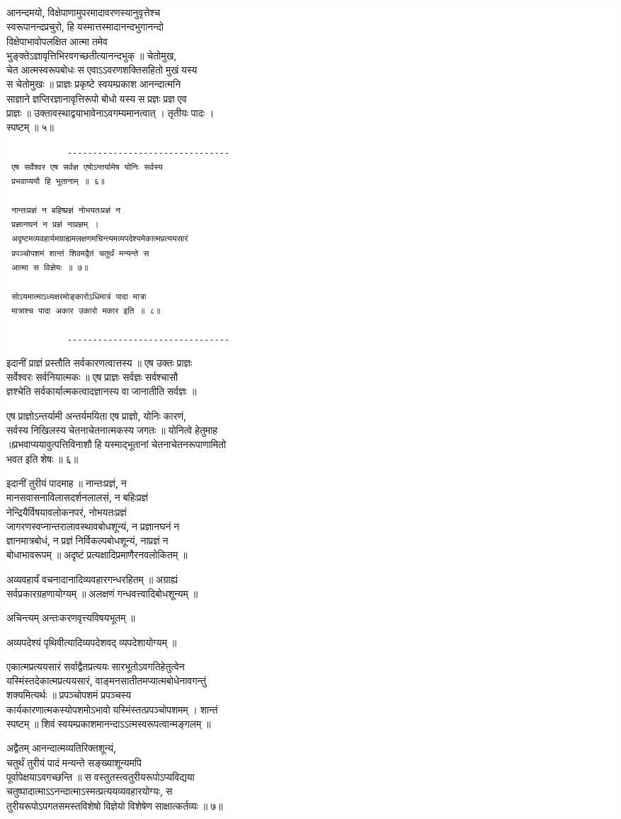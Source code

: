 आनन्दमयो,  विक्षेपाणामुपरमादावरणस्यानुवृत्तेश्च  
स्वरूपानन्दप्रचुरो, हि यस्मात्तस्मादानन्दभुगानन्दो  
विक्षेपाभावोपलक्षित आत्मा तमेव  
भुङ्क्तेऽज्ञावृत्तिभिरवगच्छतीत्यानन्दभुक् ॥ चेतोमुख,  
चेत आत्मस्वरूपबोधः स एवाऽऽवरणशक्तिसहितो मुखं यस्य  
स चेतोमुखः ॥ प्राज्ञः प्रकृष्टे स्वयम्प्रकाश आनन्दात्मनि  
साज्ञाने ज्ञप्तिरज्ञानावृत्तिरूपो बोधो यस्य स प्रज्ञः प्रज्ञ एव  
प्राज्ञः ॥ उक्तावस्थाद्वयाभावेनाऽवगम्यमानत्वात् । तृतीयः पादः ।  
स्पष्टम् ॥ ५॥  
  
                --------------------------------  
     एष सर्वेश्वर एष सर्वज्ञ एषोऽन्तर्यामेष योनिः सर्वस्य  
     प्रभवाप्ययौ हि भूतानाम् ॥ ६॥  
  
     नान्तःप्रज्ञं न बहिष्प्रज्ञं नोभयतःप्रज्ञं न  
     प्रज्ञानघनं न प्रज्ञं नाप्रज्ञम् ।  
     अदृष्टमव्यवहार्यमग्राह्यमलक्षणमचिन्त्यमव्यपदेश्यमेकात्मप्रत्ययसारं  
     प्रपञ्चोपशमं शान्तं शिवमद्वैतं चतुर्थं मन्यन्ते स  
     आत्मा स विज्ञेयः ॥ ७॥  
  
     सोऽयमात्माऽध्यक्षरमोङ्कारोऽधिमात्रं पादा मात्रा  
     मात्राश्च पादा अकार उकारो मकार इति ॥ ८॥  
  
                --------------------------------  
  
इदानीं प्राज्ञं प्रस्तौति सर्वकारणत्वात्तस्य ॥ एष उक्तः प्राज्ञः  
सर्वेश्वरः सर्वनियात्मकः ॥ एष प्राज्ञः सर्वज्ञः सर्वश्चासौ  
ज्ञश्चेति सर्वकार्यात्मकत्वादज्ञानस्य वा जानातीति सर्वज्ञः ॥  
  
एष प्राज्ञोऽन्तर्यामी अन्तर्यमयिता एष प्राज्ञो, योनिः कारणं,  
सर्वस्य निखिलस्य चेतनाचेतनात्मकस्य जगतः ॥ योनित्वे हेतुमाह  
॥प्रभवाप्ययावुत्पत्तिविनाशौ हि यस्माद्भूतानां चेतनाचेतनरूपाणामितो  
भवत इति शेषः ॥ ६॥  
  
इदानीं तुरीयं पादमाह ॥ नान्तःप्रज्ञं, न  
मानसवासनाविलासदर्शनलालसं, न बहिःप्रज्ञं  
नेन्द्रियैर्विषयावलोकनपरं, नोभयतःप्रज्ञं  
जागरणस्वप्नान्तरालावस्थावबोधशून्यं, न प्रज्ञानघनं न  
ज्ञानमात्रबोधं, न प्रज्ञं निर्विकल्पबोधशून्यं, नाप्रज्ञं न  
बोधाभावरूपम् ॥ अदृष्टं प्रत्यक्षादिप्रमाणैरनवलोकितम् ॥  
  
अव्यवहार्यं वचनादानादिव्यवहारगन्धरहितम् ॥ अग्राह्यं  
सर्वप्रकारग्रहणायोग्यम् ॥ अलक्षणं गन्धवत्त्वादिबोधशून्यम् ॥  
  
अचिन्त्यम् अन्तःकरणवृत्त्यविषयभूतम् ॥  
  
अव्यपदेश्यं पृथिवीत्यादिव्यपदेशवद् व्यपदेशायोग्यम् ॥  
  
एकात्मप्रत्ययसारं सर्वाद्वैतप्रत्ययः सारभूतोऽवगतिहेतुत्वेन  
यस्मिंस्तदेकात्मप्रत्ययसारं, वाङ्मनसातीतमप्यात्मबोधेनावगन्तुं  
शक्यमित्यर्थः ॥ प्रपञ्चोपशमं प्रपञ्चस्य  
कार्यकारणात्मकस्योपशमोऽभावो यस्मिंस्तत्प्रपञ्चोपशमम् । शान्तं  
स्पष्टम् ॥ शिवं स्वयम्प्रकाशमानन्दाऽऽत्मस्वरूपत्वान्मङ्गलम् ॥  
  
अद्वैतम् आनन्दात्मव्यतिरिक्तशून्यं,  
चतुर्थं तुरीयं पादं मन्यन्ते सङ्ख्याशून्यमपि  
पूर्वापेक्षयाऽवगच्छन्ति ॥ स वस्तुतस्त्वतुरीयरूपोऽप्यविद्यया  
चतुष्पादात्माऽऽनन्दात्माऽस्मत्प्रत्ययव्यवहारयोग्यः, स  
तुरीयरूपोऽपगतसमस्तविशेषो विज्ञेयो विशेषेण साक्षात्कर्तव्यः ॥ ७॥  
  